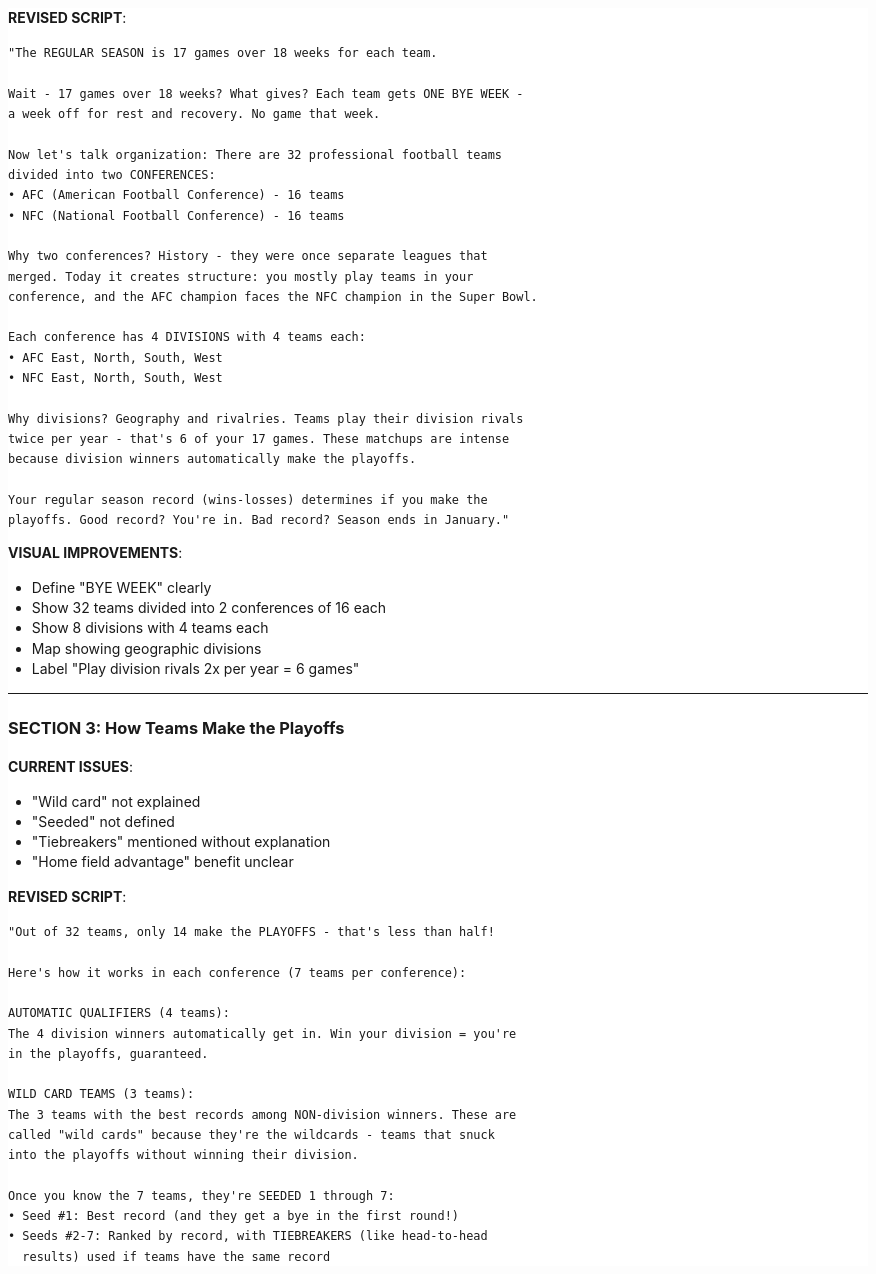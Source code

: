 **REVISED SCRIPT**:
```
"The REGULAR SEASON is 17 games over 18 weeks for each team.

Wait - 17 games over 18 weeks? What gives? Each team gets ONE BYE WEEK -
a week off for rest and recovery. No game that week.

Now let's talk organization: There are 32 professional football teams
divided into two CONFERENCES:
• AFC (American Football Conference) - 16 teams
• NFC (National Football Conference) - 16 teams

Why two conferences? History - they were once separate leagues that
merged. Today it creates structure: you mostly play teams in your
conference, and the AFC champion faces the NFC champion in the Super Bowl.

Each conference has 4 DIVISIONS with 4 teams each:
• AFC East, North, South, West
• NFC East, North, South, West

Why divisions? Geography and rivalries. Teams play their division rivals
twice per year - that's 6 of your 17 games. These matchups are intense
because division winners automatically make the playoffs.

Your regular season record (wins-losses) determines if you make the
playoffs. Good record? You're in. Bad record? Season ends in January."
```

**VISUAL IMPROVEMENTS**:
- Define "BYE WEEK" clearly
- Show 32 teams divided into 2 conferences of 16 each
- Show 8 divisions with 4 teams each
- Map showing geographic divisions
- Label "Play division rivals 2x per year = 6 games"

---

### SECTION 3: How Teams Make the Playoffs

**CURRENT ISSUES**:
- "Wild card" not explained
- "Seeded" not defined
- "Tiebreakers" mentioned without explanation
- "Home field advantage" benefit unclear

**REVISED SCRIPT**:
```
"Out of 32 teams, only 14 make the PLAYOFFS - that's less than half!

Here's how it works in each conference (7 teams per conference):

AUTOMATIC QUALIFIERS (4 teams):
The 4 division winners automatically get in. Win your division = you're
in the playoffs, guaranteed.

WILD CARD TEAMS (3 teams):
The 3 teams with the best records among NON-division winners. These are
called "wild cards" because they're the wildcards - teams that snuck
into the playoffs without winning their division.

Once you know the 7 teams, they're SEEDED 1 through 7:
• Seed #1: Best record (and they get a bye in the first round!)
• Seeds #2-7: Ranked by record, with TIEBREAKERS (like head-to-head
  results) used if teams have the same record

```